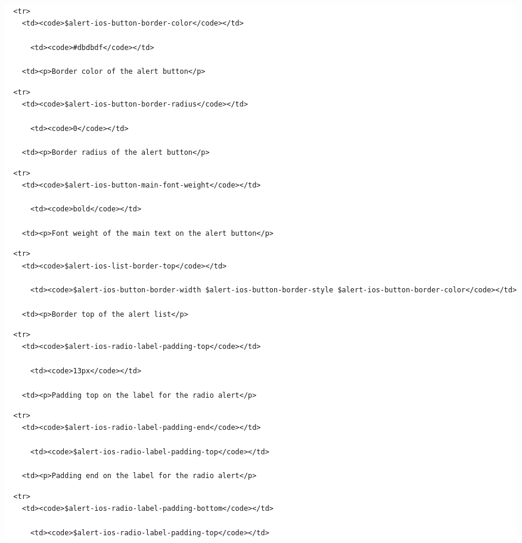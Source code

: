       <tr>
        <td><code>$alert-ios-button-border-color</code></td>

          <td><code>#dbdbdf</code></td>

        <td><p>Border color of the alert button</p>
</td>
      </tr>

      <tr>
        <td><code>$alert-ios-button-border-radius</code></td>

          <td><code>0</code></td>

        <td><p>Border radius of the alert button</p>
</td>
      </tr>

      <tr>
        <td><code>$alert-ios-button-main-font-weight</code></td>

          <td><code>bold</code></td>

        <td><p>Font weight of the main text on the alert button</p>
</td>
      </tr>

      <tr>
        <td><code>$alert-ios-list-border-top</code></td>

          <td><code>$alert-ios-button-border-width $alert-ios-button-border-style $alert-ios-button-border-color</code></td>

        <td><p>Border top of the alert list</p>
</td>
      </tr>

      <tr>
        <td><code>$alert-ios-radio-label-padding-top</code></td>

          <td><code>13px</code></td>

        <td><p>Padding top on the label for the radio alert</p>
</td>
      </tr>

      <tr>
        <td><code>$alert-ios-radio-label-padding-end</code></td>

          <td><code>$alert-ios-radio-label-padding-top</code></td>

        <td><p>Padding end on the label for the radio alert</p>
</td>
      </tr>

      <tr>
        <td><code>$alert-ios-radio-label-padding-bottom</code></td>

          <td><code>$alert-ios-radio-label-padding-top</code></td>
